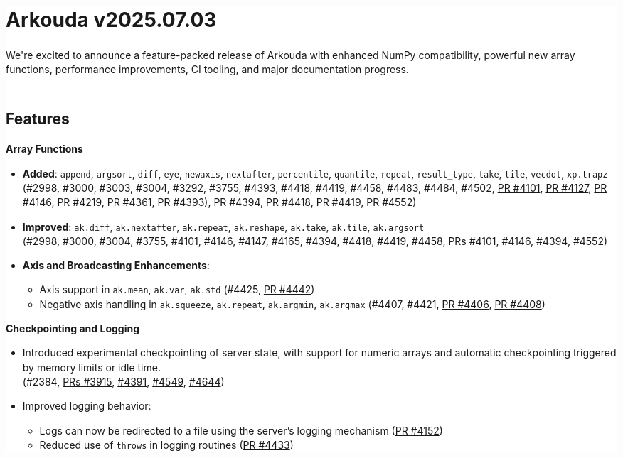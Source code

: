 

# Arkouda v2025.07.03



We're excited to announce a feature-packed release of Arkouda with enhanced NumPy compatibility, powerful new array functions, performance improvements, CI tooling, and major documentation progress.



---

## Features

**Array Functions**

- **Added**: `append`, `argsort`, `diff`, `eye`, `newaxis`, `nextafter`, `percentile`, `quantile`, `repeat`, `result_type`, `take`, `tile`, `vecdot`, `xp.trapz`  
  (#2998, #3000, #3003, #3004, #3292, #3755, #4393, #4418, #4419, #4458, #4483, #4484, #4502, [PR #4101](https://github.com/Bears-R-Us/arkouda/pull/4101), [PR #4127](https://github.com/Bears-R-Us/arkouda/pull/4127), [PR #4146](https://github.com/Bears-R-Us/arkouda/pull/4146), [PR #4219](https://github.com/Bears-R-Us/arkouda/pull/4219), [PR #4361](https://github.com/Bears-R-Us/arkouda/pull/4361), [PR #4393](https://github.com/Bears-R-Us/arkouda/pull/4393)), [PR #4394](https://github.com/Bears-R-Us/arkouda/pull/4394), [PR #4418](https://github.com/Bears-R-Us/arkouda/pull/4418), [PR #4419](https://github.com/Bears-R-Us/arkouda/pull/4419), [PR #4552](https://github.com/Bears-R-Us/arkouda/pull/4552))

- **Improved**: `ak.diff`, `ak.nextafter`, `ak.repeat`, `ak.reshape`, `ak.take`, `ak.tile`, `ak.argsort`  
  (#2998, #3000, #3004, #3755, #4101, #4146, #4147, #4165, #4394, #4418, #4419, #4458, [PRs #4101](https://github.com/Bears-R-Us/arkouda/pull/4101), [#4146](https://github.com/Bears-R-Us/arkouda/pull/4146), [#4394](https://github.com/Bears-R-Us/arkouda/pull/4394), [#4552](https://github.com/Bears-R-Us/arkouda/pull/4552))

- **Axis and Broadcasting Enhancements**:
  - Axis support in `ak.mean`, `ak.var`, `ak.std` (#4425, [PR #4442](https://github.com/Bears-R-Us/arkouda/pull/4442))  
  - Negative axis handling in `ak.squeeze`, `ak.repeat`, `ak.argmin`, `ak.argmax` (#4407, #4421, [PR #4406](https://github.com/Bears-R-Us/arkouda/pull/4406), [PR #4408](https://github.com/Bears-R-Us/arkouda/pull/4408))


**Checkpointing and Logging**

- Introduced experimental checkpointing of server state, with support for numeric arrays and automatic checkpointing triggered by memory limits or idle time.  
  (#2384, [PRs #3915](https://github.com/Bears-R-Us/arkouda/pull/3915), [#4391](https://github.com/Bears-R-Us/arkouda/pull/4391), [#4549](https://github.com/Bears-R-Us/arkouda/pull/4549), [#4644](https://github.com/Bears-R-Us/arkouda/pull/4644))

- Improved logging behavior:
  - Logs can now be redirected to a file using the server’s logging mechanism ([PR #4152](https://github.com/Bears-R-Us/arkouda/pull/4152))
  - Reduced use of `throws` in logging routines ([PR #4433](https://github.com/Bears-R-Us/arkouda/pull/4433))
